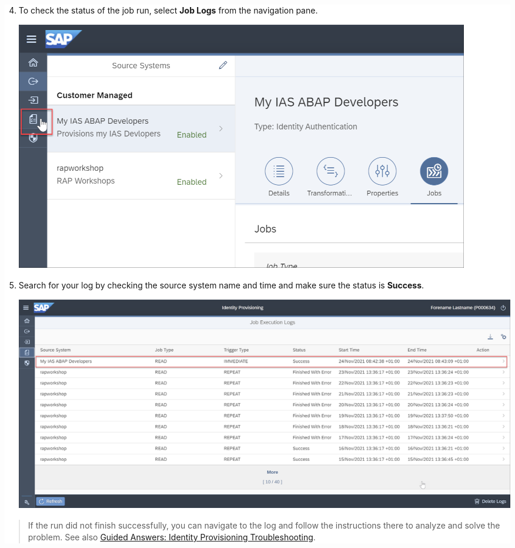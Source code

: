 4. To check the status of the job run, select **Job Logs** from the navigation pane.

    ![Navigate to Job Logs](IPS_Job_logs_open.png)

5. Search for your log by checking the source system name and time and make sure the status is **Success**.

    ![Job finished successfully](IPS_Job_log_success.png)

>If the run did not finish successfully, you can navigate to the log and follow the instructions there to analyze and solve the problem. See also [Guided Answers: Identity Provisioning Troubleshooting](https://ga.support.sap.com/dtp/viewer/#/tree/2065/actions/26547:29111:29114:27412).
